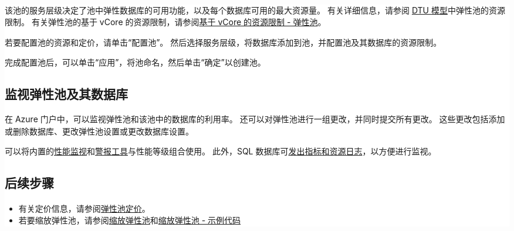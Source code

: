 该池的服务层级决定了池中弹性数据库的可用功能，以及每个数据库可用的最大资源量。 有关详细信息，请参阅 [DTU 模型](resource-limits-dtu-elastic-pools.md#elastic-pool-storage-sizes-and-compute-sizes)中弹性池的资源限制。 有关弹性池的基于 vCore 的资源限制，请参阅[基于 vCore 的资源限制 - 弹性池](resource-limits-vcore-elastic-pools.md)。

若要配置池的资源和定价，请单击“配置池”。 然后选择服务层级，将数据库添加到池，并配置池及其数据库的资源限制。

完成配置池后，可以单击“应用”，将池命名，然后单击“确定”以创建池。

## <a name="monitor-an-elastic-pool-and-its-databases"></a>监视弹性池及其数据库

在 Azure 门户中，可以监视弹性池和该池中的数据库的利用率。 还可以对弹性池进行一组更改，并同时提交所有更改。 这些更改包括添加或删除数据库、更改弹性池设置或更改数据库设置。

可以将内置的[性能监视](/azure-sql/database/performance-guidance)和[警报工具](/azure-sql/database/alerts-insights-configure-portal)与性能等级组合使用。  此外，SQL 数据库可[发出指标和资源日志](/azure-sql/database/metrics-diagnostic-telemetry-logging-streaming-export-configure?tabs=azure-portal)，以方便进行监视。

## <a name="next-steps"></a>后续步骤

- 有关定价信息，请参阅[弹性池定价](https://www.azure.cn/pricing/details/sql-database/)。
- 若要缩放弹性池，请参阅[缩放弹性池](elastic-pool-scale.md)和[缩放弹性池 - 示例代码](scripts/monitor-and-scale-pool-powershell.md)
